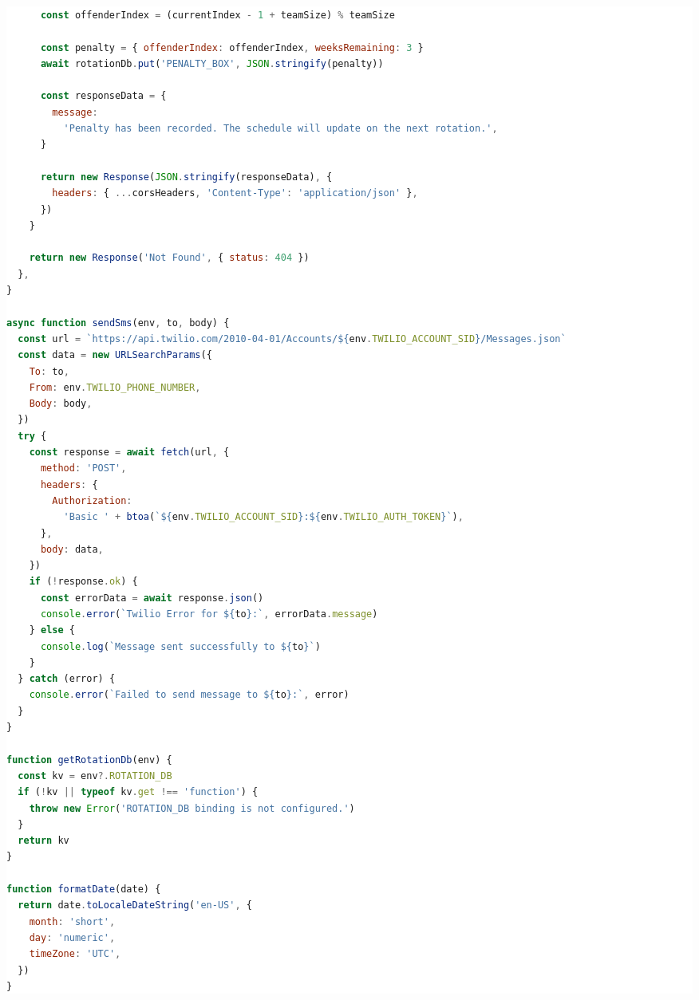 ````javascript
      const offenderIndex = (currentIndex - 1 + teamSize) % teamSize

      const penalty = { offenderIndex: offenderIndex, weeksRemaining: 3 }
      await rotationDb.put('PENALTY_BOX', JSON.stringify(penalty))

      const responseData = {
        message:
          'Penalty has been recorded. The schedule will update on the next rotation.',
      }

      return new Response(JSON.stringify(responseData), {
        headers: { ...corsHeaders, 'Content-Type': 'application/json' },
      })
    }

    return new Response('Not Found', { status: 404 })
  },
}

async function sendSms(env, to, body) {
  const url = `https://api.twilio.com/2010-04-01/Accounts/${env.TWILIO_ACCOUNT_SID}/Messages.json`
  const data = new URLSearchParams({
    To: to,
    From: env.TWILIO_PHONE_NUMBER,
    Body: body,
  })
  try {
    const response = await fetch(url, {
      method: 'POST',
      headers: {
        Authorization:
          'Basic ' + btoa(`${env.TWILIO_ACCOUNT_SID}:${env.TWILIO_AUTH_TOKEN}`),
      },
      body: data,
    })
    if (!response.ok) {
      const errorData = await response.json()
      console.error(`Twilio Error for ${to}:`, errorData.message)
    } else {
      console.log(`Message sent successfully to ${to}`)
    }
  } catch (error) {
    console.error(`Failed to send message to ${to}:`, error)
  }
}

function getRotationDb(env) {
  const kv = env?.ROTATION_DB
  if (!kv || typeof kv.get !== 'function') {
    throw new Error('ROTATION_DB binding is not configured.')
  }
  return kv
}

function formatDate(date) {
  return date.toLocaleDateString('en-US', {
    month: 'short',
    day: 'numeric',
    timeZone: 'UTC',
  })
}
````
